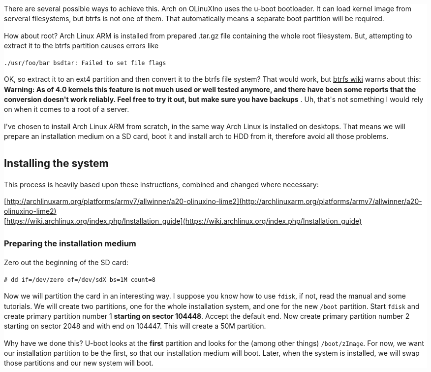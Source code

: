 There are several possible ways to achieve this. Arch on OLinuXIno uses the
u-boot bootloader. It can load kernel image from serveral filesystems, but btrfs
is not one of them. That automatically means a separate boot partition will be
required.

How about root? Arch Linux ARM is installed from prepared .tar.gz file
containing the whole root filesystem. But, attempting to extract it to the
btrfs partition causes errors like

~~~
./usr/foo/bar bsdtar: Failed to set file flags
~~~

OK, so extract it to an ext4 partition and then convert it to the btrfs file
system? That would work, but [btrfs wiki](https://btrfs.wiki.kernel.org/index.php/Conversion_from_Ext3)
warns about this: **Warning: As of 4.0 kernels this feature is not much used or
well tested anymore, and there have been some reports that the conversion
doesn't work reliably. Feel free to try it out, but make sure you have backups**
. Uh, that's not something I would rely on when it comes to a root of a server.

I've chosen  to install Arch Linux ARM from scratch, in the same way Arch Linux
is installed on desktops. That means we will prepare an installation medium on a
SD card, boot it and install arch to HDD from it, therefore avoid all those
problems.

Installing the system
---------------------

This process is heavily based upon these instructions, combined and changed
where necessary:

[http://archlinuxarm.org/platforms/armv7/allwinner/a20-olinuxino-lime2](http://archlinuxarm.org/platforms/armv7/allwinner/a20-olinuxino-lime2)  
[https://wiki.archlinux.org/index.php/Installation_guide](https://wiki.archlinux.org/index.php/Installation_guide)

### Preparing the installation medium

Zero out the beginning of the SD card:

~~~
# dd if=/dev/zero of=/dev/sdX bs=1M count=8
~~~

Now we will partition the card in an interesting way. I suppose you know how to
use `fdisk`, if not, read the manual and some tutorials. We will create two
partitions, one for the whole installation system, and one for the new `/boot`
partition. Start `fdisk` and create primary partition number 1 **starting on
sector 104448**. Accept the default end. Now create primary partition number 2
starting on sector 2048 and with end on 104447. This will create a 50M
partition.

Why have we done this? U-boot looks at the **first** partition and looks for the
(among other things) `/boot/zImage`. For now, we want our installation partition
to be the first, so that our installation medium will boot. Later, when the
system is installed, we will swap those partitions and our new system will boot.
